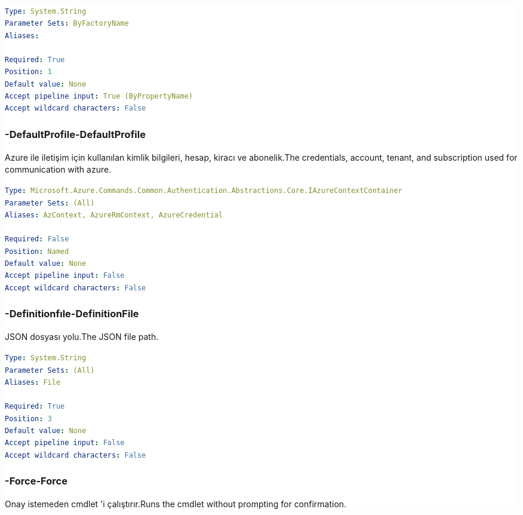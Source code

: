 ```yaml
Type: System.String
Parameter Sets: ByFactoryName
Aliases:

Required: True
Position: 1
Default value: None
Accept pipeline input: True (ByPropertyName)
Accept wildcard characters: False
```

### <span data-ttu-id="047de-120">-DefaultProfile</span><span class="sxs-lookup"><span data-stu-id="047de-120">-DefaultProfile</span></span>
<span data-ttu-id="047de-121">Azure ile iletişim için kullanılan kimlik bilgileri, hesap, kiracı ve abonelik.</span><span class="sxs-lookup"><span data-stu-id="047de-121">The credentials, account, tenant, and subscription used for communication with azure.</span></span>

```yaml
Type: Microsoft.Azure.Commands.Common.Authentication.Abstractions.Core.IAzureContextContainer
Parameter Sets: (All)
Aliases: AzContext, AzureRmContext, AzureCredential

Required: False
Position: Named
Default value: None
Accept pipeline input: False
Accept wildcard characters: False
```

### <span data-ttu-id="047de-122">-Definitionfıle</span><span class="sxs-lookup"><span data-stu-id="047de-122">-DefinitionFile</span></span>
<span data-ttu-id="047de-123">JSON dosyası yolu.</span><span class="sxs-lookup"><span data-stu-id="047de-123">The JSON file path.</span></span>

```yaml
Type: System.String
Parameter Sets: (All)
Aliases: File

Required: True
Position: 3
Default value: None
Accept pipeline input: False
Accept wildcard characters: False
```

### <span data-ttu-id="047de-124">-Force</span><span class="sxs-lookup"><span data-stu-id="047de-124">-Force</span></span>
<span data-ttu-id="047de-125">Onay istemeden cmdlet 'i çalıştırır.</span><span class="sxs-lookup"><span data-stu-id="047de-125">Runs the cmdlet without prompting for confirmation.</span></span>
